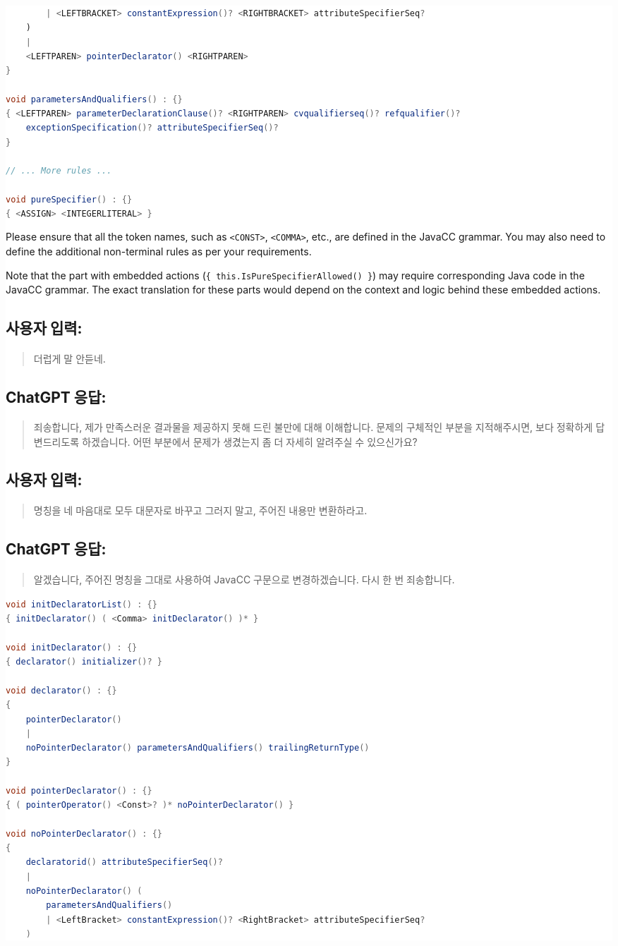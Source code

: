 ```java
        | <LEFTBRACKET> constantExpression()? <RIGHTBRACKET> attributeSpecifierSeq?
    )
    |
    <LEFTPAREN> pointerDeclarator() <RIGHTPAREN>
}

void parametersAndQualifiers() : {}
{ <LEFTPAREN> parameterDeclarationClause()? <RIGHTPAREN> cvqualifierseq()? refqualifier()?
    exceptionSpecification()? attributeSpecifierSeq()?
}

// ... More rules ...

void pureSpecifier() : {}
{ <ASSIGN> <INTEGERLITERAL> }
```

Please ensure that all the token names, such as `<CONST>`, `<COMMA>`, etc., are defined in the JavaCC grammar. You may also need to define the additional non-terminal rules as per your requirements.

Note that the part with embedded actions (`{ this.IsPureSpecifierAllowed() }`) may require corresponding Java code in the JavaCC grammar. The exact translation for these parts would depend on the context and logic behind these embedded actions.

## 사용자 입력:
> 더럽게 말 안듣네.

## ChatGPT 응답:
> 죄송합니다, 제가 만족스러운 결과물을 제공하지 못해 드린 불만에 대해 이해합니다. 문제의 구체적인 부분을 지적해주시면, 보다 정확하게 답변드리도록 하겠습니다. 어떤 부분에서 문제가 생겼는지 좀 더 자세히 알려주실 수 있으신가요?

## 사용자 입력:
> 명칭을 네 마음대로 모두 대문자로 바꾸고 그러지 말고, 주어진 내용만 변환하라고.

## ChatGPT 응답:
> 알겠습니다, 주어진 명칭을 그대로 사용하여 JavaCC 구문으로 변경하겠습니다. 다시 한 번 죄송합니다.

```java
void initDeclaratorList() : {}
{ initDeclarator() ( <Comma> initDeclarator() )* }

void initDeclarator() : {}
{ declarator() initializer()? }

void declarator() : {}
{
    pointerDeclarator()
    |
    noPointerDeclarator() parametersAndQualifiers() trailingReturnType()
}

void pointerDeclarator() : {}
{ ( pointerOperator() <Const>? )* noPointerDeclarator() }

void noPointerDeclarator() : {}
{
    declaratorid() attributeSpecifierSeq()?
    |
    noPointerDeclarator() (
        parametersAndQualifiers()
        | <LeftBracket> constantExpression()? <RightBracket> attributeSpecifierSeq?
    )
```